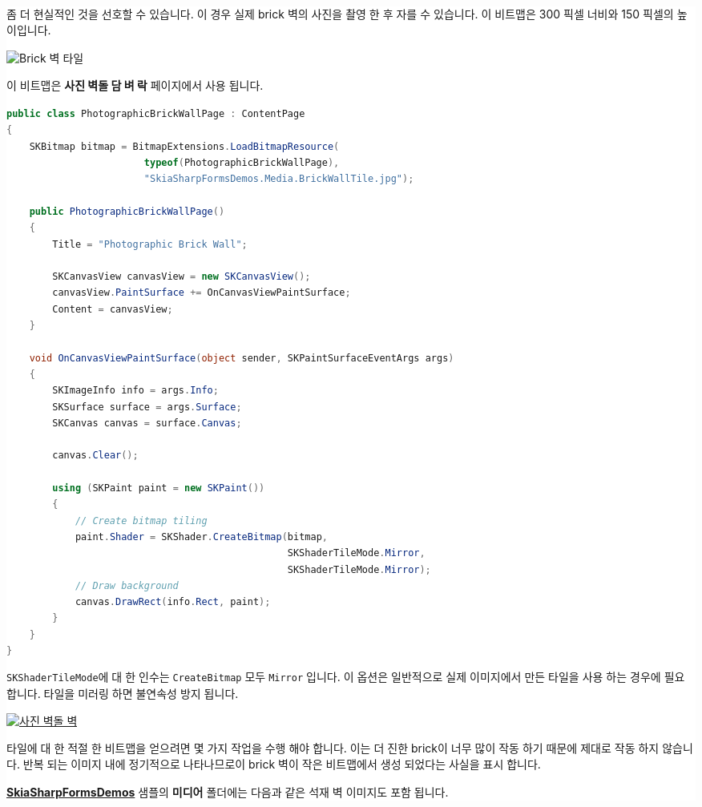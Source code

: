 좀 더 현실적인 것을 선호할 수 있습니다. 이 경우 실제 brick 벽의 사진을 촬영 한 후 자를 수 있습니다. 이 비트맵은 300 픽셀 너비와 150 픽셀의 높이입니다.

![Brick 벽 타일](bitmap-tiling-images/BrickWallTile.jpg "Brick 벽 타일")

이 비트맵은 **사진 벽돌 담 벼 락** 페이지에서 사용 됩니다.

```csharp
public class PhotographicBrickWallPage : ContentPage
{
    SKBitmap bitmap = BitmapExtensions.LoadBitmapResource(
                        typeof(PhotographicBrickWallPage),
                        "SkiaSharpFormsDemos.Media.BrickWallTile.jpg");

    public PhotographicBrickWallPage()
    {
        Title = "Photographic Brick Wall";

        SKCanvasView canvasView = new SKCanvasView();
        canvasView.PaintSurface += OnCanvasViewPaintSurface;
        Content = canvasView;
    }

    void OnCanvasViewPaintSurface(object sender, SKPaintSurfaceEventArgs args)
    {
        SKImageInfo info = args.Info;
        SKSurface surface = args.Surface;
        SKCanvas canvas = surface.Canvas;

        canvas.Clear();

        using (SKPaint paint = new SKPaint())
        {
            // Create bitmap tiling
            paint.Shader = SKShader.CreateBitmap(bitmap,
                                                 SKShaderTileMode.Mirror,
                                                 SKShaderTileMode.Mirror);
            // Draw background
            canvas.DrawRect(info.Rect, paint);
        }
    }
}
```

`SKShaderTileMode`에 대 한 인수는 `CreateBitmap` 모두 `Mirror` 입니다. 이 옵션은 일반적으로 실제 이미지에서 만든 타일을 사용 하는 경우에 필요 합니다. 타일을 미러링 하면 불연속성 방지 됩니다.

[![사진 벽돌 벽](bitmap-tiling-images/PhotographicBrickWall.png "사진 벽돌 벽")](bitmap-tiling-images/PhotographicBrickWall-Large.png#lightbox)

타일에 대 한 적절 한 비트맵을 얻으려면 몇 가지 작업을 수행 해야 합니다. 이는 더 진한 brick이 너무 많이 작동 하기 때문에 제대로 작동 하지 않습니다. 반복 되는 이미지 내에 정기적으로 나타나므로이 brick 벽이 작은 비트맵에서 생성 되었다는 사실을 표시 합니다.

[**SkiaSharpFormsDemos**](https://docs.microsoft.com/samples/xamarin/xamarin-forms-samples/skiasharpforms-demos) 샘플의 **미디어** 폴더에는 다음과 같은 석재 벽 이미지도 포함 됩니다.
